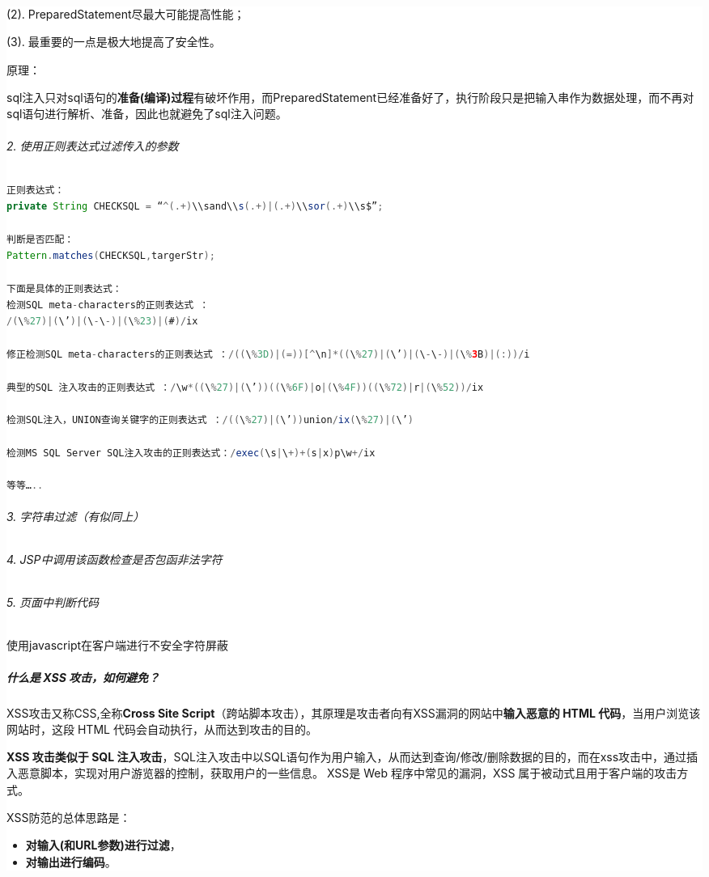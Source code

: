 (2). PreparedStatement尽最大可能提高性能；

(3). 最重要的一点是极大地提高了安全性。

原理：

sql注入只对sql语句的**准备(编译)过程**有破坏作用，而PreparedStatement已经准备好了，执行阶段只是把输入串作为数据处理，而不再对sql语句进行解析、准备，因此也就避免了sql注入问题。

###### 2. 使用正则表达式过滤传入的参数

```java
正则表达式：
private String CHECKSQL = “^(.+)\\sand\\s(.+)|(.+)\\sor(.+)\\s$”;

判断是否匹配：
Pattern.matches(CHECKSQL,targerStr);

下面是具体的正则表达式：
检测SQL meta-characters的正则表达式 ：
/(\%27)|(\’)|(\-\-)|(\%23)|(#)/ix

修正检测SQL meta-characters的正则表达式 ：/((\%3D)|(=))[^\n]*((\%27)|(\’)|(\-\-)|(\%3B)|(:))/i

典型的SQL 注入攻击的正则表达式 ：/\w*((\%27)|(\’))((\%6F)|o|(\%4F))((\%72)|r|(\%52))/ix

检测SQL注入，UNION查询关键字的正则表达式 ：/((\%27)|(\’))union/ix(\%27)|(\’)

检测MS SQL Server SQL注入攻击的正则表达式：/exec(\s|\+)+(s|x)p\w+/ix

等等…..
```

###### 3. 字符串过滤（有似同上）



###### 4. JSP中调用该函数检查是否包函非法字符



###### 5. 页面中判断代码

使用javascript在客户端进行不安全字符屏蔽



##### *什么是 XSS 攻击，如何避免？*

XSS攻击又称CSS,全称**Cross Site Script**（跨站脚本攻击），其原理是攻击者向有XSS漏洞的网站中**输入恶意的 HTML 代码**，当用户浏览该网站时，这段 HTML 代码会自动执行，从而达到攻击的目的。

**XSS 攻击类似于 SQL 注入攻击**，SQL注入攻击中以SQL语句作为用户输入，从而达到查询/修改/删除数据的目的，而在xss攻击中，通过插入恶意脚本，实现对用户游览器的控制，获取用户的一些信息。 XSS是 Web 程序中常见的漏洞，XSS 属于被动式且用于客户端的攻击方式。

XSS防范的总体思路是：

- **对输入(和URL参数)进行过滤**，
- **对输出进行编码**。

